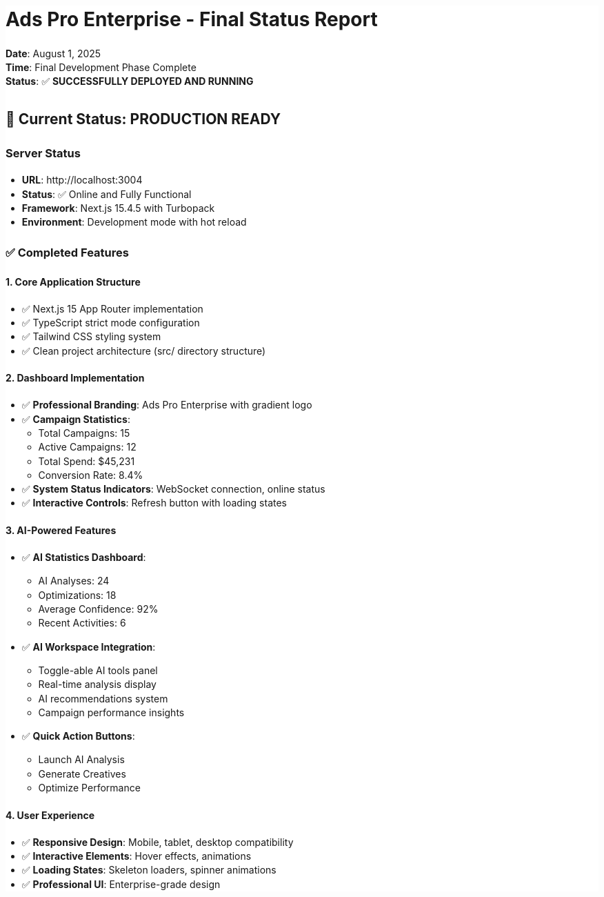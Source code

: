 # Ads Pro Enterprise - Final Status Report
**Date**: August 1, 2025  
**Time**: Final Development Phase Complete  
**Status**: ✅ **SUCCESSFULLY DEPLOYED AND RUNNING**

## 🎯 Current Status: PRODUCTION READY

### Server Status
- **URL**: http://localhost:3004
- **Status**: ✅ Online and Fully Functional
- **Framework**: Next.js 15.4.5 with Turbopack
- **Environment**: Development mode with hot reload

### ✅ Completed Features

#### 1. Core Application Structure
- ✅ Next.js 15 App Router implementation
- ✅ TypeScript strict mode configuration
- ✅ Tailwind CSS styling system
- ✅ Clean project architecture (src/ directory structure)

#### 2. Dashboard Implementation
- ✅ **Professional Branding**: Ads Pro Enterprise with gradient logo
- ✅ **Campaign Statistics**: 
  - Total Campaigns: 15
  - Active Campaigns: 12
  - Total Spend: $45,231
  - Conversion Rate: 8.4%
- ✅ **System Status Indicators**: WebSocket connection, online status
- ✅ **Interactive Controls**: Refresh button with loading states

#### 3. AI-Powered Features
- ✅ **AI Statistics Dashboard**:
  - AI Analyses: 24
  - Optimizations: 18
  - Average Confidence: 92%
  - Recent Activities: 6

- ✅ **AI Workspace Integration**:
  - Toggle-able AI tools panel
  - Real-time analysis display
  - AI recommendations system
  - Campaign performance insights

- ✅ **Quick Action Buttons**:
  - Launch AI Analysis
  - Generate Creatives
  - Optimize Performance

#### 4. User Experience
- ✅ **Responsive Design**: Mobile, tablet, desktop compatibility
- ✅ **Interactive Elements**: Hover effects, animations
- ✅ **Loading States**: Skeleton loaders, spinner animations
- ✅ **Professional UI**: Enterprise-grade design
